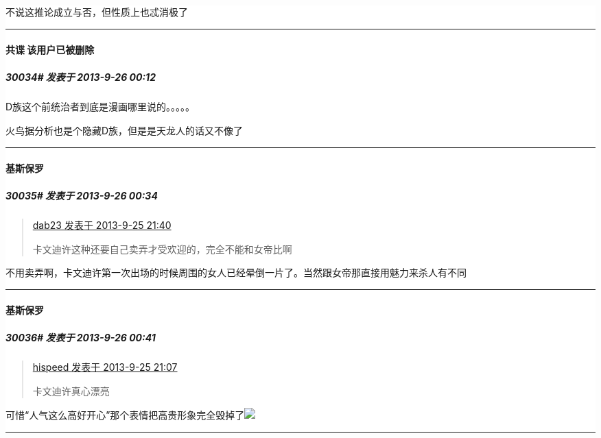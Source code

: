 
不说这推论成立与否，但性质上也忒消极了







-----

####   共谍 该用户已被删除 
##### 30034#       发表于 2013-9-26 00:12




D族这个前统治者到底是漫画哪里说的。。。。。



火鸟据分析也是个隐藏D族，但是是天龙人的话又不像了







-----

####  基斯保罗  
##### 30035#       发表于 2013-9-26 00:34



<blockquote><a href="httphttps://bbs.saraba1st.com/2b/forum.php?mod=redirect&amp;goto=findpost&amp;pid=23131421&amp;ptid=98922" target="_blank">dab23 发表于 2013-9-25 21:40</a>

卡文迪许这种还要自己卖弄才受欢迎的，完全不能和女帝比啊</blockquote>
不用卖弄啊，卡文迪许第一次出场的时候周围的女人已经晕倒一片了。当然跟女帝那直接用魅力来杀人有不同







-----

####  基斯保罗  
##### 30036#       发表于 2013-9-26 00:41



<blockquote><a href="httphttps://bbs.saraba1st.com/2b/forum.php?mod=redirect&amp;goto=findpost&amp;pid=23131094&amp;ptid=98922" target="_blank">hispeed 发表于 2013-9-25 21:07</a>

卡文迪许真心漂亮</blockquote>
可惜“人气这么高好开心”那个表情把高贵形象完全毁掉了<img src="https://static.saraba1st.com/image/smiley/face/154.gif" referrerpolicy="no-referrer">







-----
